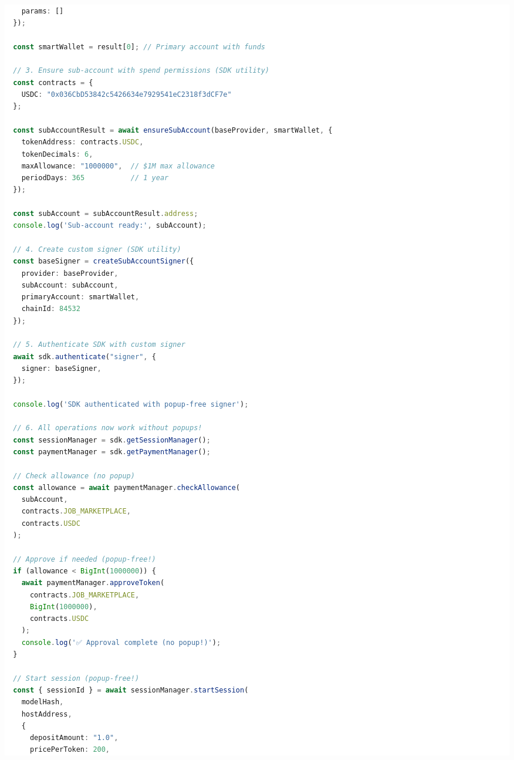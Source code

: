 ```typescript
    params: []
  });

  const smartWallet = result[0]; // Primary account with funds

  // 3. Ensure sub-account with spend permissions (SDK utility)
  const contracts = {
    USDC: "0x036CbD53842c5426634e7929541eC2318f3dCF7e"
  };

  const subAccountResult = await ensureSubAccount(baseProvider, smartWallet, {
    tokenAddress: contracts.USDC,
    tokenDecimals: 6,
    maxAllowance: "1000000",  // $1M max allowance
    periodDays: 365           // 1 year
  });

  const subAccount = subAccountResult.address;
  console.log('Sub-account ready:', subAccount);

  // 4. Create custom signer (SDK utility)
  const baseSigner = createSubAccountSigner({
    provider: baseProvider,
    subAccount: subAccount,
    primaryAccount: smartWallet,
    chainId: 84532
  });

  // 5. Authenticate SDK with custom signer
  await sdk.authenticate("signer", {
    signer: baseSigner,
  });

  console.log('SDK authenticated with popup-free signer');

  // 6. All operations now work without popups!
  const sessionManager = sdk.getSessionManager();
  const paymentManager = sdk.getPaymentManager();

  // Check allowance (no popup)
  const allowance = await paymentManager.checkAllowance(
    subAccount,
    contracts.JOB_MARKETPLACE,
    contracts.USDC
  );

  // Approve if needed (popup-free!)
  if (allowance < BigInt(1000000)) {
    await paymentManager.approveToken(
      contracts.JOB_MARKETPLACE,
      BigInt(1000000),
      contracts.USDC
    );
    console.log('✅ Approval complete (no popup!)');
  }

  // Start session (popup-free!)
  const { sessionId } = await sessionManager.startSession(
    modelHash,
    hostAddress,
    {
      depositAmount: "1.0",
      pricePerToken: 200,
```